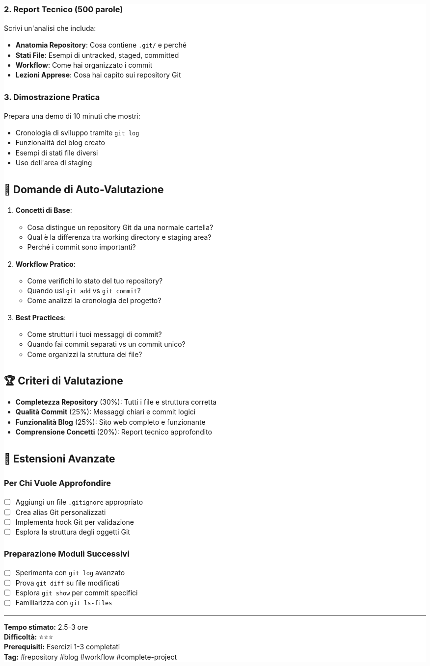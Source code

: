 ### 2. Report Tecnico (500 parole)
Scrivi un'analisi che includa:
- **Anatomia Repository**: Cosa contiene `.git/` e perché
- **Stati File**: Esempi di untracked, staged, committed
- **Workflow**: Come hai organizzato i commit
- **Lezioni Apprese**: Cosa hai capito sui repository Git

### 3. Dimostrazione Pratica
Prepara una demo di 10 minuti che mostri:
- Cronologia di sviluppo tramite `git log`
- Funzionalità del blog creato
- Esempi di stati file diversi
- Uso dell'area di staging

## 🎯 Domande di Auto-Valutazione

1. **Concetti di Base**:
   - Cosa distingue un repository Git da una normale cartella?
   - Qual è la differenza tra working directory e staging area?
   - Perché i commit sono importanti?

2. **Workflow Pratico**:
   - Come verifichi lo stato del tuo repository?
   - Quando usi `git add` vs `git commit`?
   - Come analizzi la cronologia del progetto?

3. **Best Practices**:
   - Come strutturi i tuoi messaggi di commit?
   - Quando fai commit separati vs un commit unico?
   - Come organizzi la struttura dei file?

## 🏆 Criteri di Valutazione

- **Completezza Repository** (30%): Tutti i file e struttura corretta
- **Qualità Commit** (25%): Messaggi chiari e commit logici
- **Funzionalità Blog** (25%): Sito web completo e funzionante
- **Comprensione Concetti** (20%): Report tecnico approfondito

## 🚀 Estensioni Avanzate

### Per Chi Vuole Approfondire
- [ ] Aggiungi un file `.gitignore` appropriato
- [ ] Crea alias Git personalizzati
- [ ] Implementa hook Git per validazione
- [ ] Esplora la struttura degli oggetti Git

### Preparazione Moduli Successivi
- [ ] Sperimenta con `git log` avanzato
- [ ] Prova `git diff` su file modificati
- [ ] Esplora `git show` per commit specifici
- [ ] Familiarizza con `git ls-files`

---

**Tempo stimato:** 2.5-3 ore  
**Difficoltà:** ⭐⭐⭐  
**Prerequisiti:** Esercizi 1-3 completati  
**Tag:** #repository #blog #workflow #complete-project
